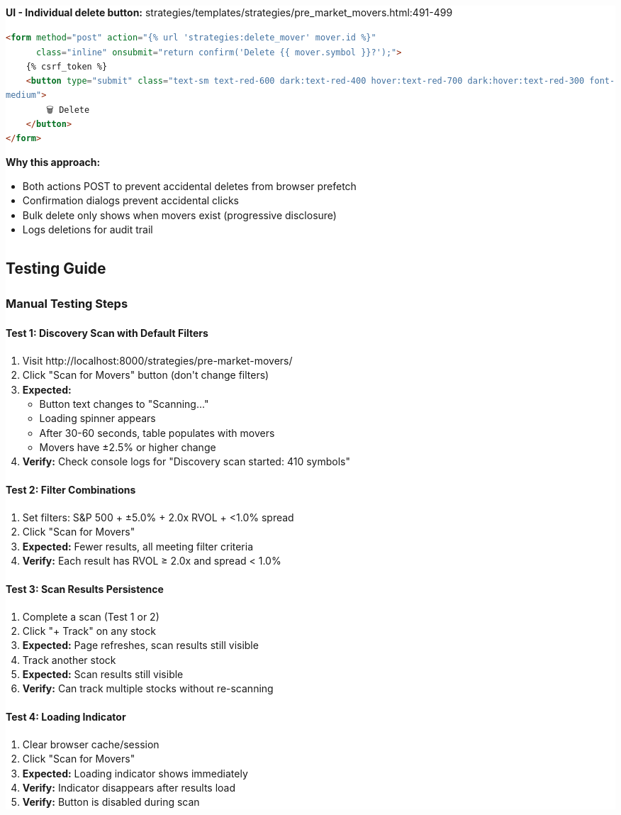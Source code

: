 **UI - Individual delete button:** strategies/templates/strategies/pre_market_movers.html:491-499
```html
<form method="post" action="{% url 'strategies:delete_mover' mover.id %}"
      class="inline" onsubmit="return confirm('Delete {{ mover.symbol }}?');">
    {% csrf_token %}
    <button type="submit" class="text-sm text-red-600 dark:text-red-400 hover:text-red-700 dark:hover:text-red-300 font-medium">
        🗑️ Delete
    </button>
</form>
```

**Why this approach:**
- Both actions POST to prevent accidental deletes from browser prefetch
- Confirmation dialogs prevent accidental clicks
- Bulk delete only shows when movers exist (progressive disclosure)
- Logs deletions for audit trail

## Testing Guide

### Manual Testing Steps

#### Test 1: Discovery Scan with Default Filters
1. Visit http://localhost:8000/strategies/pre-market-movers/
2. Click "Scan for Movers" button (don't change filters)
3. **Expected:**
   - Button text changes to "Scanning..."
   - Loading spinner appears
   - After 30-60 seconds, table populates with movers
   - Movers have ±2.5% or higher change
4. **Verify:** Check console logs for "Discovery scan started: 410 symbols"

#### Test 2: Filter Combinations
1. Set filters: S&P 500 + ±5.0% + 2.0x RVOL + <1.0% spread
2. Click "Scan for Movers"
3. **Expected:** Fewer results, all meeting filter criteria
4. **Verify:** Each result has RVOL ≥ 2.0x and spread < 1.0%

#### Test 3: Scan Results Persistence
1. Complete a scan (Test 1 or 2)
2. Click "+ Track" on any stock
3. **Expected:** Page refreshes, scan results still visible
4. Track another stock
5. **Expected:** Scan results still visible
6. **Verify:** Can track multiple stocks without re-scanning

#### Test 4: Loading Indicator
1. Clear browser cache/session
2. Click "Scan for Movers"
3. **Expected:** Loading indicator shows immediately
4. **Verify:** Indicator disappears after results load
5. **Verify:** Button is disabled during scan
